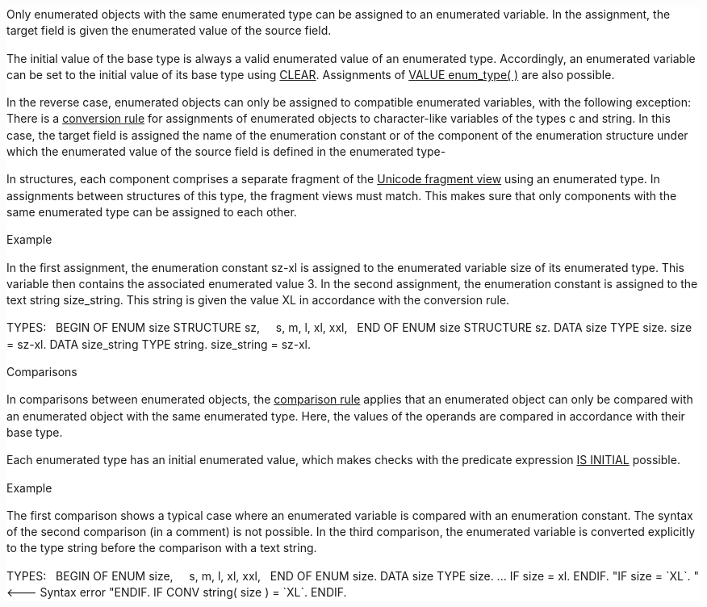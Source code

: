 Only enumerated objects with the same enumerated type can be assigned to an enumerated variable. In the assignment, the target field is given the enumerated value of the source field.

The initial value of the base type is always a valid enumerated value of an enumerated type. Accordingly, an enumerated variable can be set to the initial value of its base type using [CLEAR](javascript:call_link\('abapclear.htm'\)). Assignments of [VALUE enum\_type( )](javascript:call_link\('abenvalue_constructor_params_init.htm'\)) are also possible.

In the reverse case, enumerated objects can only be assigned to compatible enumerated variables, with the following exception: There is a [conversion rule](javascript:call_link\('abenconversion_enumerated.htm'\)) for assignments of enumerated objects to character-like variables of the types c and string. In this case, the target field is assigned the name of the enumeration constant or of the component of the enumeration structure under which the enumerated value of the source field is defined in the enumerated type-

In structures, each component comprises a separate fragment of the [Unicode fragment view](javascript:call_link\('abenunicode_fragment_view.htm'\)) using an enumerated type. In assignments between structures of this type, the fragment views must match. This makes sure that only components with the same enumerated type can be assigned to each other.

Example

In the first assignment, the enumeration constant sz-xl is assigned to the enumerated variable size of its enumerated type. This variable then contains the associated enumerated value 3. In the second assignment, the enumeration constant is assigned to the text string size\_string. This string is given the value XL in accordance with the conversion rule.

TYPES:
  BEGIN OF ENUM size STRUCTURE sz,
    s, m, l, xl, xxl,
  END OF ENUM size STRUCTURE sz.
DATA size TYPE size.
size = sz-xl.
DATA size\_string TYPE string.
size\_string = sz-xl.

Comparisons

In comparisons between enumerated objects, the [comparison rule](javascript:call_link\('abenlogexp_rules_operands_enum.htm'\)) applies that an enumerated object can only be compared with an enumerated object with the same enumerated type. Here, the values of the operands are compared in accordance with their base type.

Each enumerated type has an initial enumerated value, which makes checks with the predicate expression [IS INITIAL](javascript:call_link\('abenlogexp_initial.htm'\)) possible.

Example

The first comparison shows a typical case where an enumerated variable is compared with an enumeration constant. The syntax of the second comparison (in a comment) is not possible. In the third comparison, the enumerated variable is converted explicitly to the type string before the comparison with a text string.

TYPES:
  BEGIN OF ENUM size,
    s, m, l, xl, xxl,
  END OF ENUM size.
DATA size TYPE size.
...
IF size = xl.
ENDIF.
"IF size = \`XL\`. "<--- Syntax error
"ENDIF.
IF CONV string( size ) = \`XL\`.
ENDIF.
